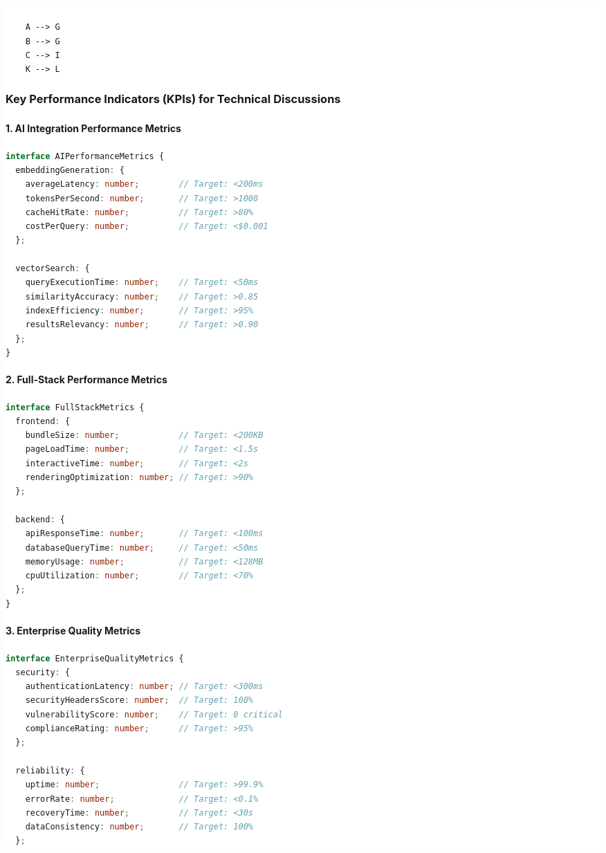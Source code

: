 ```mermaid
    
    A --> G
    B --> G
    C --> I
    K --> L
```

### Key Performance Indicators (KPIs) for Technical Discussions

#### 1. AI Integration Performance Metrics
```typescript
interface AIPerformanceMetrics {
  embeddingGeneration: {
    averageLatency: number;        // Target: <200ms
    tokensPerSecond: number;       // Target: >1000
    cacheHitRate: number;          // Target: >80%
    costPerQuery: number;          // Target: <$0.001
  };
  
  vectorSearch: {
    queryExecutionTime: number;    // Target: <50ms
    similarityAccuracy: number;    // Target: >0.85
    indexEfficiency: number;       // Target: >95%
    resultsRelevancy: number;      // Target: >0.90
  };
}
```

#### 2. Full-Stack Performance Metrics
```typescript
interface FullStackMetrics {
  frontend: {
    bundleSize: number;            // Target: <200KB
    pageLoadTime: number;          // Target: <1.5s
    interactiveTime: number;       // Target: <2s
    renderingOptimization: number; // Target: >90%
  };
  
  backend: {
    apiResponseTime: number;       // Target: <100ms
    databaseQueryTime: number;     // Target: <50ms
    memoryUsage: number;           // Target: <128MB
    cpuUtilization: number;        // Target: <70%
  };
}
```

#### 3. Enterprise Quality Metrics
```typescript
interface EnterpriseQualityMetrics {
  security: {
    authenticationLatency: number; // Target: <300ms
    securityHeadersScore: number;  // Target: 100%
    vulnerabilityScore: number;    // Target: 0 critical
    complianceRating: number;      // Target: >95%
  };
  
  reliability: {
    uptime: number;                // Target: >99.9%
    errorRate: number;             // Target: <0.1%
    recoveryTime: number;          // Target: <30s
    dataConsistency: number;       // Target: 100%
  };
```